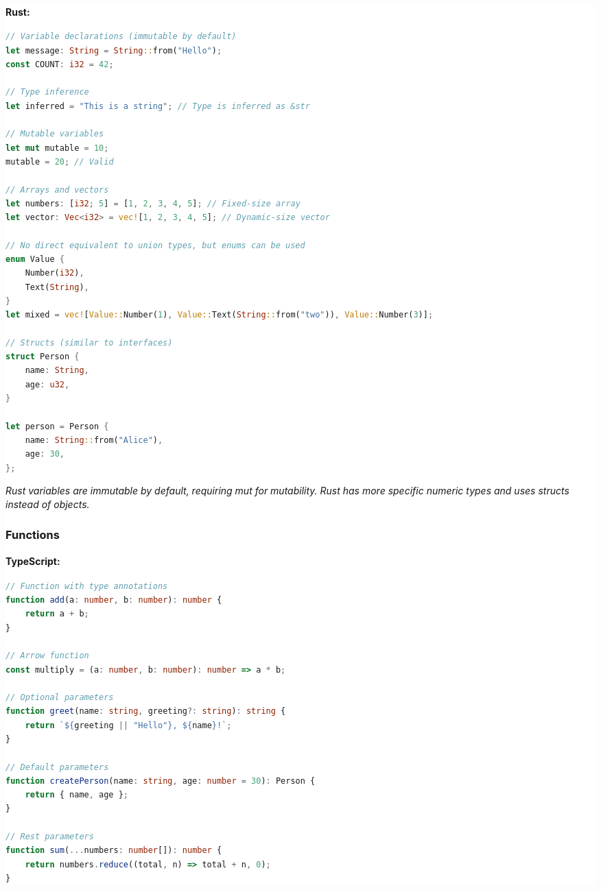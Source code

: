 **Rust:**
```rust
// Variable declarations (immutable by default)
let message: String = String::from("Hello");
const COUNT: i32 = 42;

// Type inference
let inferred = "This is a string"; // Type is inferred as &str

// Mutable variables
let mut mutable = 10;
mutable = 20; // Valid

// Arrays and vectors
let numbers: [i32; 5] = [1, 2, 3, 4, 5]; // Fixed-size array
let vector: Vec<i32> = vec![1, 2, 3, 4, 5]; // Dynamic-size vector

// No direct equivalent to union types, but enums can be used
enum Value {
    Number(i32),
    Text(String),
}
let mixed = vec![Value::Number(1), Value::Text(String::from("two")), Value::Number(3)];

// Structs (similar to interfaces)
struct Person {
    name: String,
    age: u32,
}

let person = Person {
    name: String::from("Alice"),
    age: 30,
};
```
*Rust variables are immutable by default, requiring mut for mutability. Rust has more specific numeric types and uses structs instead of objects.*

### Functions

**TypeScript:**
```typescript
// Function with type annotations
function add(a: number, b: number): number {
    return a + b;
}

// Arrow function
const multiply = (a: number, b: number): number => a * b;

// Optional parameters
function greet(name: string, greeting?: string): string {
    return `${greeting || "Hello"}, ${name}!`;
}

// Default parameters
function createPerson(name: string, age: number = 30): Person {
    return { name, age };
}

// Rest parameters
function sum(...numbers: number[]): number {
    return numbers.reduce((total, n) => total + n, 0);
}
```